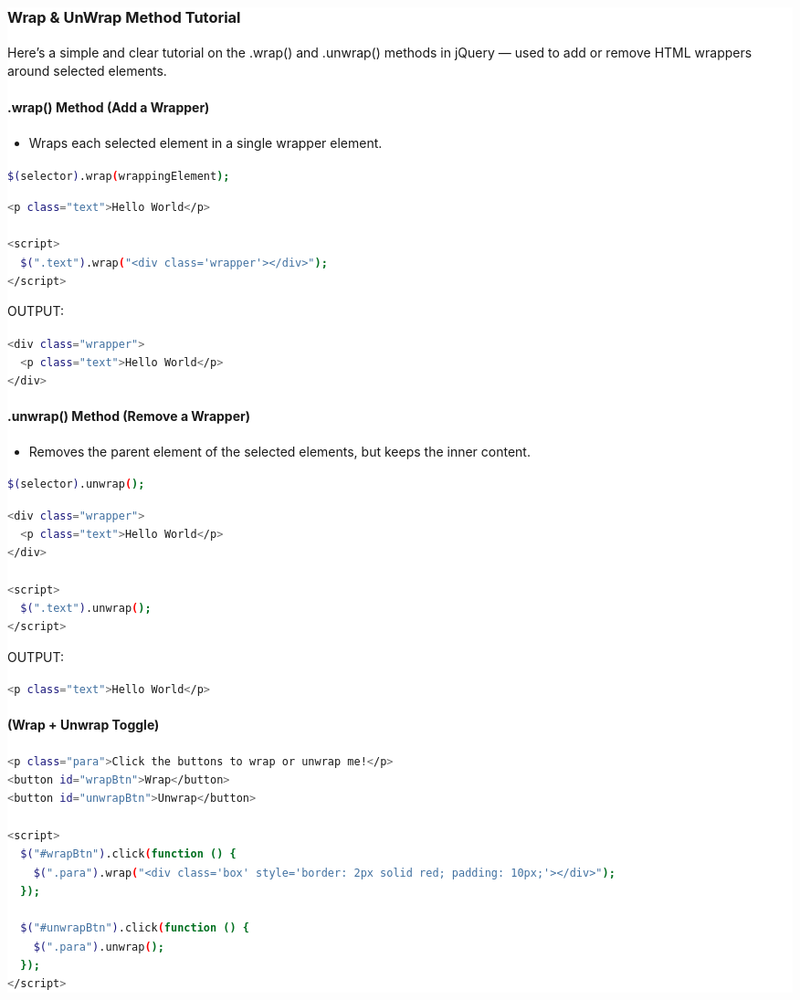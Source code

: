 ### Wrap & UnWrap Method Tutorial 
Here’s a simple and clear tutorial on the .wrap() and .unwrap() methods in jQuery — used to add or remove HTML wrappers around selected elements.

####  .wrap() Method (Add a Wrapper)
* Wraps each selected element in a single wrapper element.
```bash
$(selector).wrap(wrappingElement);

```

```bash
<p class="text">Hello World</p>

<script>
  $(".text").wrap("<div class='wrapper'></div>");
</script>

```

OUTPUT:
```bash
<div class="wrapper">
  <p class="text">Hello World</p>
</div>
```

#### .unwrap() Method (Remove a Wrapper)
* Removes the parent element of the selected elements, but keeps the inner content.

```bash
$(selector).unwrap();

```

```bash
<div class="wrapper">
  <p class="text">Hello World</p>
</div>

<script>
  $(".text").unwrap();
</script>

```

OUTPUT:
```bash
<p class="text">Hello World</p>
```

####  (Wrap + Unwrap Toggle)
```bash
<p class="para">Click the buttons to wrap or unwrap me!</p>
<button id="wrapBtn">Wrap</button>
<button id="unwrapBtn">Unwrap</button>

<script>
  $("#wrapBtn").click(function () {
    $(".para").wrap("<div class='box' style='border: 2px solid red; padding: 10px;'></div>");
  });

  $("#unwrapBtn").click(function () {
    $(".para").unwrap();
  });
</script>

```